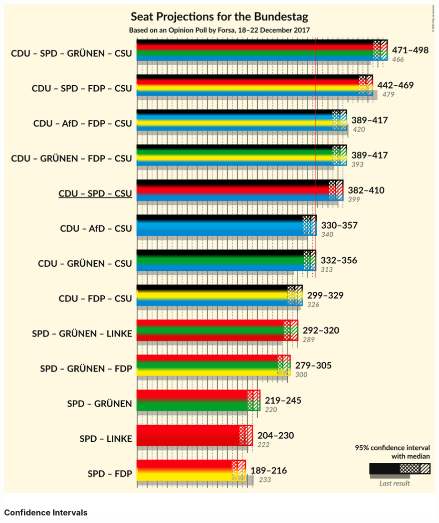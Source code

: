 ![Graph with coalitions seats not yet produced](2017-12-22-Forsa-coalitions-seats.png "Coalitions Seats")

### Confidence Intervals
